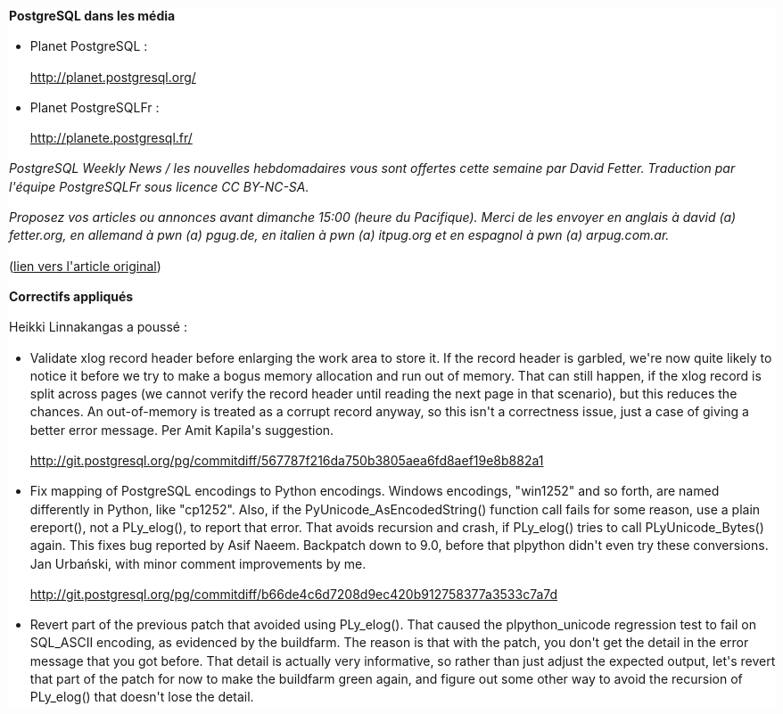 </ul>

<p><strong>PostgreSQL dans les m&eacute;dia</strong></p>

<ul>

<li>Planet PostgreSQL&nbsp;: 

<a target="_blank" href="http://planet.postgresql.org/">http://planet.postgresql.org/</a></li>

<li>Planet PostgreSQLFr&nbsp;: 

<a target="_blank" href="http://planete.postgresql.fr/">http://planete.postgresql.fr/</a></li>

</ul>

<p><i>PostgreSQL Weekly News / les nouvelles hebdomadaires vous sont offertes cette semaine par David Fetter. Traduction par l'&eacute;quipe PostgreSQLFr sous licence CC BY-NC-SA.</i></p>

<p><i>Proposez vos articles ou annonces avant dimanche 15:00 (heure du Pacifique). Merci de les envoyer en anglais &agrave; david (a) fetter.org, en allemand &agrave; pwn (a) pgug.de, en italien &agrave; pwn (a) itpug.org et en espagnol &agrave; pwn (a) arpug.com.ar.</i></p>

<p>(<a target="_blank" href="http://archives.postgresql.org/pgsql-announce/2012-07/msg00003.php">lien vers l'article original</a>)</p>




<p><strong>Correctifs appliqu&eacute;s</strong></p>

<p>Heikki Linnakangas a pouss&eacute;&nbsp;:</p>

<ul>

<li>Validate xlog record header before enlarging the work area to store it. If the record header is garbled, we're now quite likely to notice it before we try to make a bogus memory allocation and run out of memory. That can still happen, if the xlog record is split across pages (we cannot verify the record header until reading the next page in that scenario), but this reduces the chances. An out-of-memory is treated as a corrupt record anyway, so this isn't a correctness issue, just a case of giving a better error message. Per Amit Kapila's suggestion. 

<a target="_blank" href="http://git.postgresql.org/pg/commitdiff/567787f216da750b3805aea6fd8aef19e8b882a1">http://git.postgresql.org/pg/commitdiff/567787f216da750b3805aea6fd8aef19e8b882a1</a></li>

<li>Fix mapping of PostgreSQL encodings to Python encodings. Windows encodings, "win1252" and so forth, are named differently in Python, like "cp1252". Also, if the PyUnicode_AsEncodedString() function call fails for some reason, use a plain ereport(), not a PLy_elog(), to report that error. That avoids recursion and crash, if PLy_elog() tries to call PLyUnicode_Bytes() again. This fixes bug reported by Asif Naeem. Backpatch down to 9.0, before that plpython didn't even try these conversions. Jan Urba&#324;ski, with minor comment improvements by me. 

<a target="_blank" href="http://git.postgresql.org/pg/commitdiff/b66de4c6d7208d9ec420b912758377a3533c7a7d">http://git.postgresql.org/pg/commitdiff/b66de4c6d7208d9ec420b912758377a3533c7a7d</a></li>

<li>Revert part of the previous patch that avoided using PLy_elog(). That caused the plpython_unicode regression test to fail on SQL_ASCII encoding, as evidenced by the buildfarm. The reason is that with the patch, you don't get the detail in the error message that you got before. That detail is actually very informative, so rather than just adjust the expected output, let's revert that part of the patch for now to make the buildfarm green again, and figure out some other way to avoid the recursion of PLy_elog() that doesn't lose the detail. 

